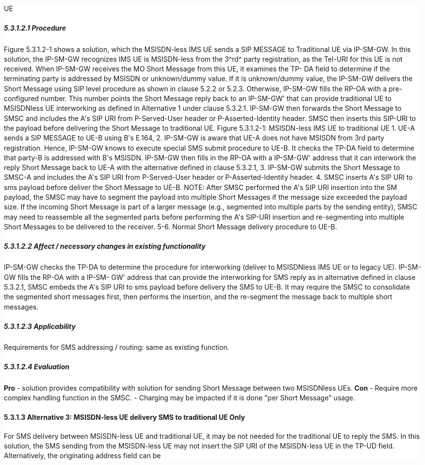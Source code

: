 UE
##### 5.3.1.2.1 Procedure
Figure 5.3.1.2-1 shows a solution, which the MSISDN-less IMS UE sends a SIP
MESSAGE to Traditional UE via IP-SM-GW. In this solution, the IP-SM-GW
recognizes IMS UE is MSISDN-less from the 3^rd^ party registration, as the
Tel-URI for this UE is not received.
When IP-SM-GW receives the MO Short Message from this UE, it examines the TP-
DA field to determine if the terminating party is addressed by MSISDN or
unknown/dummy value. If it is unknown/dummy value, the IP-SM-GW delivers the
Short Message using SIP level procedure as shown in clause 5.2.2 or 5.2.3.
Otherwise, IP-SM-GW fills the RP-OA with a pre-configured number. This number
points the Short Message reply back to an IP-SM-GW\' that can provide
traditional UE to MSISDNless UE interworking as defined in Alternative 1 under
clause 5.3.2.1. IP-SM-GW then forwards the Short Message to SMSC and includes
the A\'s SIP URI from P-Served-User header or P-Asserted-Identity header. SMSC
then inserts this SIP-URI to the payload before delivering the Short Message
to traditional UE.
Figure 5.3.1.2-1: MSISDN-less IMS UE to traditional UE
1\. UE-A sends a SIP MESSAGE to UE-B using B\'s E.164,
2\. IP-SM-GW is aware that UE-A does not have MSISDN from 3rd party
registration. Hence, IP-SM-GW knows to execute special SMS submit procedure to
UE-B. It checks the TP-DA field to determine that party-B is addressed with
B\'s MSISDN. IP-SM-GW then fills in the RP-OA with a IP-SM-GW\' address that
it can interwork the reply Short Message back to UE-A with the alternative
defined in clause 5.3.2.1,
3\. IP-SM-GW submits the Short Message to SMSC-A and includes the A\'s SIP URI
from P-Served-User header or P-Asserted-Identity header.
4\. SMSC inserts A\'s SIP URI to sms payload before deliver the Short Message
to UE-B.
NOTE: After SMSC performed the A\'s SIP URI insertion into the SM payload, the
SMSC may have to segment the payload into multiple Short Messages if the
message size exceeded the payload size. If the incoming Short Message is part
of a larger message (e.g., segmented into multiple parts by the sending
entity), SMSC may need to reassemble all the segmented parts before performing
the A\'s SIP-URI insertion and re-segmenting into multiple Short Messages to
be delivered to the receiver.
5-6. Normal Short Message delivery procedure to UE-B.
##### 5.3.1.2.2 Affect / necessary changes in existing functionality
IP-SM-GW checks the TP-DA to determine the procedure for interworking (deliver
to MSISDNless IMS UE or to legacy UE). IP-SM-GW fills the RP-OA with a IP-SM-
GW\' address that can provide the interworking for SMS reply as in alternative
defined in clause 5.3.2.1,
SMSC embeds the A\'s SIP URI to sms payload before delivery the SMS to UE-B.
It may require the SMSC to consolidate the segmented short messages first,
then performs the insertion, and the re-segment the message back to multiple
short messages.
##### 5.3.1.2.3 Applicability
Requirements for SMS addressing / routing: same as existing function.
##### 5.3.1.2.4 Evaluation
**Pro**
\- solution provides compatibility with solution for sending Short Message
between two MSISDNless UEs.
**Con**
\- Require more complex handling function in the SMSC.
\- Charging may be impacted if it is done \"per Short Message\" usage.
#### 5.3.1.3 Alternative 3: MSISDN-less UE delivery SMS to traditional UE Only
For SMS delivery between MSISDN-less UE and traditional UE, it may be not
needed for the traditional UE to reply the SMS. In this solution, the SMS
sending from the MSISDN-less UE may not insert the SIP URI of the MSISDN-less
UE in the TP-UD field. Alternatively, the originating address field can be